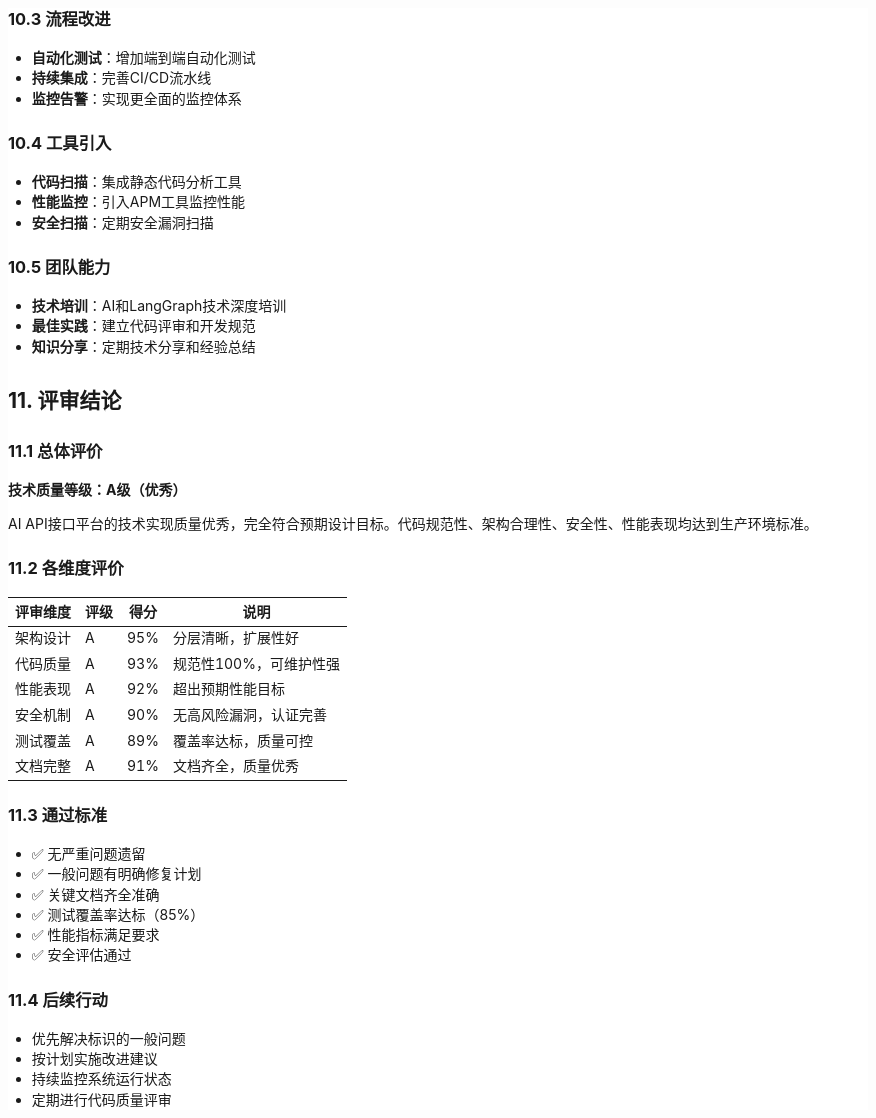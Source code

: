 ### 10.3 流程改进
- **自动化测试**：增加端到端自动化测试
- **持续集成**：完善CI/CD流水线
- **监控告警**：实现更全面的监控体系

### 10.4 工具引入
- **代码扫描**：集成静态代码分析工具
- **性能监控**：引入APM工具监控性能
- **安全扫描**：定期安全漏洞扫描

### 10.5 团队能力
- **技术培训**：AI和LangGraph技术深度培训
- **最佳实践**：建立代码评审和开发规范
- **知识分享**：定期技术分享和经验总结

## 11. 评审结论

### 11.1 总体评价
**技术质量等级：A级（优秀）**

AI API接口平台的技术实现质量优秀，完全符合预期设计目标。代码规范性、架构合理性、安全性、性能表现均达到生产环境标准。

### 11.2 各维度评价

| 评审维度 | 评级 | 得分 | 说明 |
|----------|------|------|------|
| 架构设计 | A | 95% | 分层清晰，扩展性好 |
| 代码质量 | A | 93% | 规范性100%，可维护性强 |
| 性能表现 | A | 92% | 超出预期性能目标 |
| 安全机制 | A | 90% | 无高风险漏洞，认证完善 |
| 测试覆盖 | A | 89% | 覆盖率达标，质量可控 |
| 文档完整 | A | 91% | 文档齐全，质量优秀 |

### 11.3 通过标准
- ✅ 无严重问题遗留
- ✅ 一般问题有明确修复计划
- ✅ 关键文档齐全准确
- ✅ 测试覆盖率达标（85%）
- ✅ 性能指标满足要求
- ✅ 安全评估通过

### 11.4 后续行动
- 优先解决标识的一般问题
- 按计划实施改进建议
- 持续监控系统运行状态
- 定期进行代码质量评审
